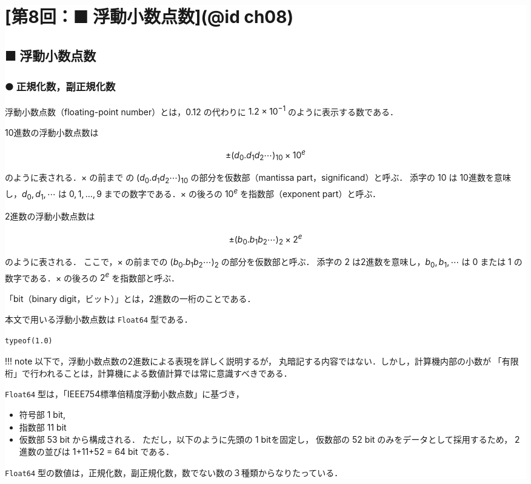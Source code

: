 
# [第8回：■ 浮動小数点数](@id ch08)

## ■ 浮動小数点数

### ● 正規化数，副正規化数

浮動小数点数（floating-point number）とは，$0.12$ の代わりに $1.2 \times 10^{-1}$ のように表示する数である．

10進数の浮動小数点数は

```math
\pm{\left(d_0.d_1d_2\cdots \right)}_{10}\times 10^{e}
```

のように表される．$\times$ の前まで
の ${\left(d_{0}.d_{1}d_2\cdots \right)}_{10}$ の部分を仮数部（mantissa part，significand）と呼ぶ．
添字の $10$ は 10進数を意味し，$d_{0}, d_{1}, \cdots$ は $0, 1, \ldots, 9$ までの数字である．$\times$ の後ろの $10^{e}$ を指数部（exponent part）と呼ぶ．

2進数の浮動小数点数は

```math
\pm{\left(b_0.b_1b_2\cdots \right)}_{2}\times 2^{e}
```

のように表される．
ここで，$\times$ の前までの
${\left(b_{0}.b_{1}b_{2}\cdots \right)}_{2}$
の部分を仮数部と呼ぶ．
添字の $2$ は2進数を意味し，$b_{0}, b_{1}, \cdots$ は $0$ または $1$ の数字である．$\times$ の後ろの $2^{e}$ を指数部と呼ぶ．

「bit（binary digit，ビット）」とは，2進数の一桁のことである．

本文で用いる浮動小数点数は `Float64` 型である．

```@repl
typeof(1.0)
```

!!! note
    以下で，浮動小数点数の2進数による表現を詳しく説明するが，
    丸暗記する内容ではない．しかし，計算機内部の小数が
    「有限桁」で行われることは，計算機による数値計算では常に意識すべきである．


`Float64` 型は，「IEEE754標準倍精度浮動小数点数」に基づき，
* 符号部 1 bit,
* 指数部 11 bit
* 仮数部 53 bit 
から構成される．
ただし，以下のように先頭の 1 bitを固定し，
仮数部の 52 bit のみをデータとして採用するため，
2進数の並びは 1+11+52 = 64 bit である．

`Float64` 型の数値は，正規化数，副正規化数，数でない数の３種類からなりたっている．
